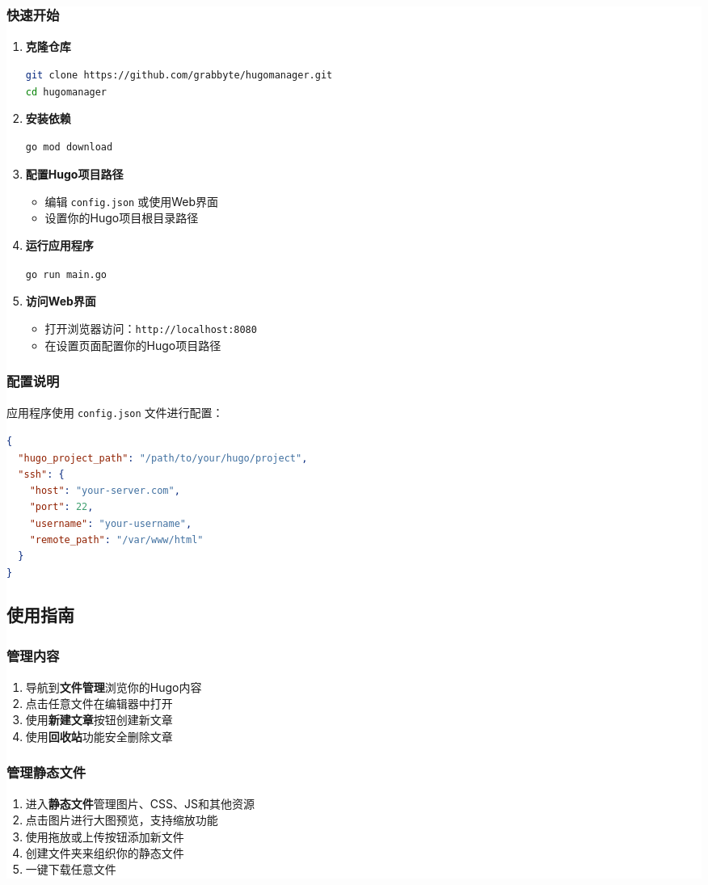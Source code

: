### 快速开始

1. **克隆仓库**
   ```bash
   git clone https://github.com/grabbyte/hugomanager.git
   cd hugomanager
   ```

2. **安装依赖**
   ```bash
   go mod download
   ```

3. **配置Hugo项目路径**
   - 编辑 `config.json` 或使用Web界面
   - 设置你的Hugo项目根目录路径

4. **运行应用程序**
   ```bash
   go run main.go
   ```

5. **访问Web界面**
   - 打开浏览器访问：`http://localhost:8080`
   - 在设置页面配置你的Hugo项目路径

### 配置说明

应用程序使用 `config.json` 文件进行配置：

```json
{
  "hugo_project_path": "/path/to/your/hugo/project",
  "ssh": {
    "host": "your-server.com",
    "port": 22,
    "username": "your-username",
    "remote_path": "/var/www/html"
  }
}
```

## 使用指南

### 管理内容
1. 导航到**文件管理**浏览你的Hugo内容
2. 点击任意文件在编辑器中打开
3. 使用**新建文章**按钮创建新文章
4. 使用**回收站**功能安全删除文章

### 管理静态文件
1. 进入**静态文件**管理图片、CSS、JS和其他资源
2. 点击图片进行大图预览，支持缩放功能
3. 使用拖放或上传按钮添加新文件
4. 创建文件夹来组织你的静态文件
5. 一键下载任意文件
